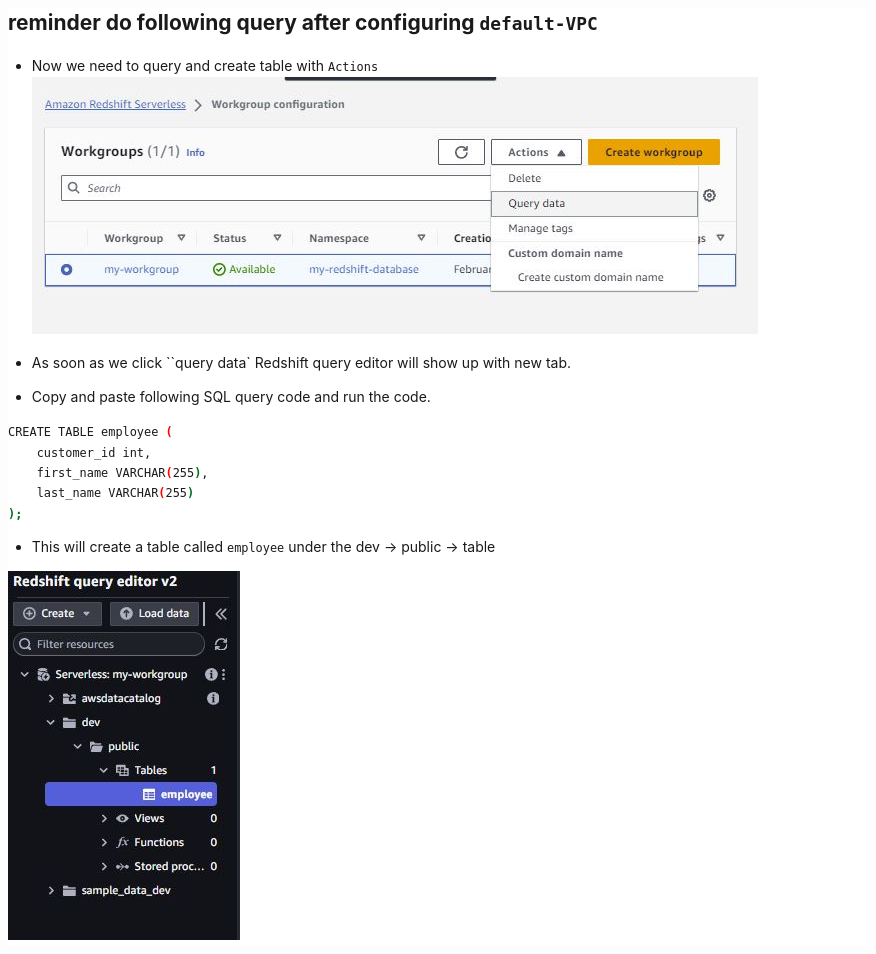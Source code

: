 

## reminder do following query after configuring `default-VPC`

- Now we need to query and create table with `Actions`
![](./pictures/query-data.png)

- As soon as we click ``query data` Redshift query editor will show up with new tab. 
- Copy and paste following SQL query code and run the code.

```bash
CREATE TABLE employee (
    customer_id int,
    first_name VARCHAR(255),
    last_name VARCHAR(255)
);
```
- This will create a table called `employee` under the dev -> public -> table

![](./pictures/query-table-redshift.png)
